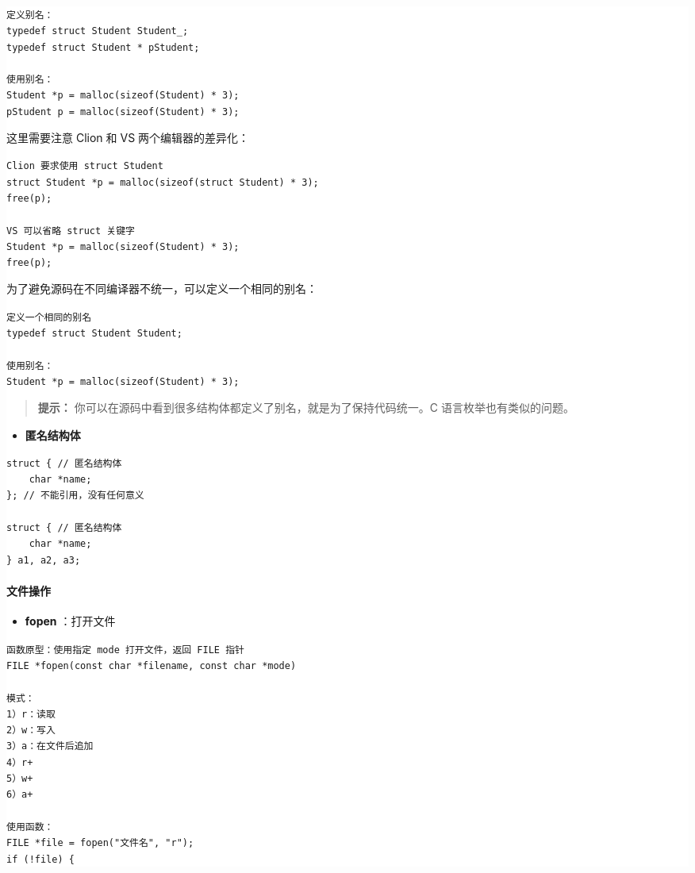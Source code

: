 ```
定义别名：
typedef struct Student Student_;
typedef struct Student * pStudent;

使用别名：
Student *p = malloc(sizeof(Student) * 3);
pStudent p = malloc(sizeof(Student) * 3);

```

这里需要注意 Clion 和 VS 两个编辑器的差异化：

```
Clion 要求使用 struct Student
struct Student *p = malloc(sizeof(struct Student) * 3);
free(p);

VS 可以省略 struct 关键字
Student *p = malloc(sizeof(Student) * 3);
free(p);

```

为了避免源码在不同编译器不统一，可以定义一个相同的别名：

```
定义一个相同的别名
typedef struct Student Student;

使用别名：
Student *p = malloc(sizeof(Student) * 3);

```

> **提示：** 你可以在源码中看到很多结构体都定义了别名，就是为了保持代码统一。C 语言枚举也有类似的问题。

- **匿名结构体**

```
struct { // 匿名结构体
    char *name;
}; // 不能引用，没有任何意义

struct { // 匿名结构体
    char *name;
} a1, a2, a3;

```

#### 文件操作

- **fopen** ：打开文件

```
函数原型：使用指定 mode 打开文件，返回 FILE 指针
FILE *fopen(const char *filename, const char *mode)

模式：
1）r：读取
2）w：写入
3）a：在文件后追加
4）r+
5）w+
6）a+

使用函数：
FILE *file = fopen("文件名", "r");
if (!file) {
```
